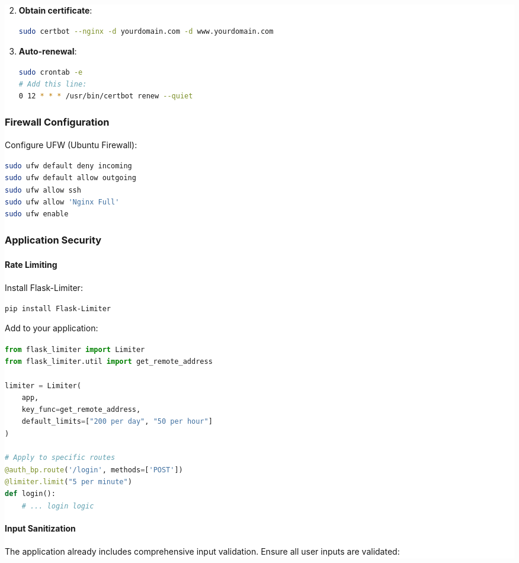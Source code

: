 2. **Obtain certificate**:
   ```bash
   sudo certbot --nginx -d yourdomain.com -d www.yourdomain.com
   ```

3. **Auto-renewal**:
   ```bash
   sudo crontab -e
   # Add this line:
   0 12 * * * /usr/bin/certbot renew --quiet
   ```

### Firewall Configuration

Configure UFW (Ubuntu Firewall):

```bash
sudo ufw default deny incoming
sudo ufw default allow outgoing
sudo ufw allow ssh
sudo ufw allow 'Nginx Full'
sudo ufw enable
```

### Application Security

#### Rate Limiting

Install Flask-Limiter:

```bash
pip install Flask-Limiter
```

Add to your application:

```python
from flask_limiter import Limiter
from flask_limiter.util import get_remote_address

limiter = Limiter(
    app,
    key_func=get_remote_address,
    default_limits=["200 per day", "50 per hour"]
)

# Apply to specific routes
@auth_bp.route('/login', methods=['POST'])
@limiter.limit("5 per minute")
def login():
    # ... login logic
```

#### Input Sanitization

The application already includes comprehensive input validation. Ensure all user inputs are validated:
